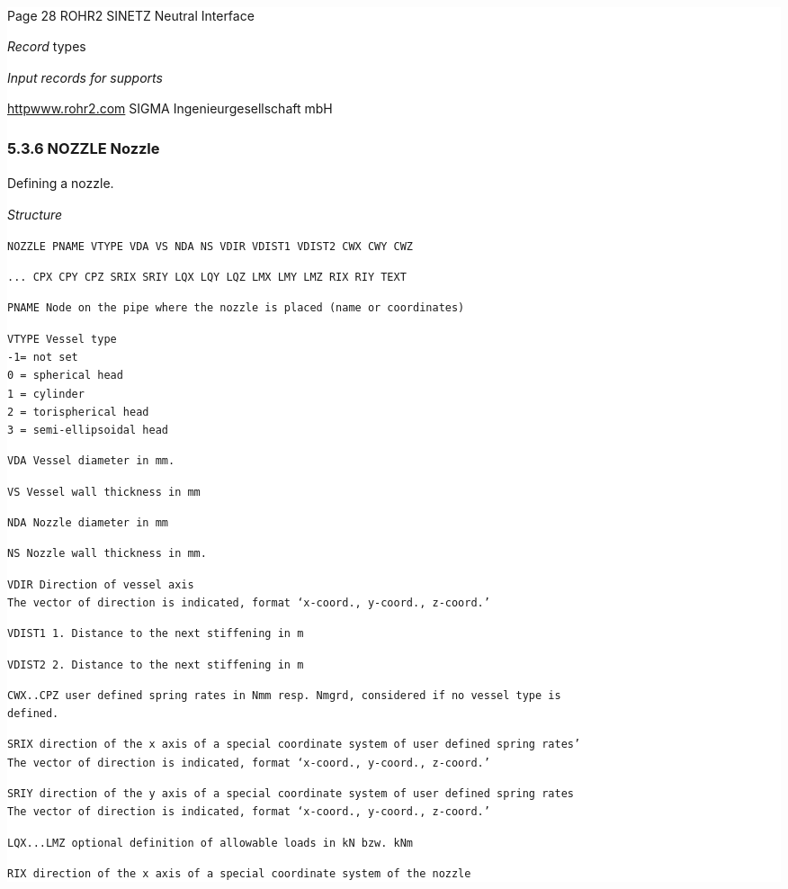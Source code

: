 
Page 28 ROHR2 SINETZ Neutral Interface

_Record_ types

_Input records for supports_

[httpwww.rohr2.com](httpwww.rohr2.com) SIGMA Ingenieurgesellschaft mbH

### 5.3.6 NOZZLE Nozzle

Defining a nozzle.

_Structure_

```
NOZZLE PNAME VTYPE VDA VS NDA NS VDIR VDIST1 VDIST2 CWX CWY CWZ
```
```
... CPX CPY CPZ SRIX SRIY LQX LQY LQZ LMX LMY LMZ RIX RIY TEXT
```
```
PNAME Node on the pipe where the nozzle is placed (name or coordinates)
```
```
VTYPE Vessel type
-1= not set
0 = spherical head
1 = cylinder
2 = torispherical head
3 = semi-ellipsoidal head
```
```
VDA Vessel diameter in mm.
```
```
VS Vessel wall thickness in mm
```
```
NDA Nozzle diameter in mm
```
```
NS Nozzle wall thickness in mm.
```
```
VDIR Direction of vessel axis
The vector of direction is indicated, format ‘x-coord., y-coord., z-coord.’
```
```
VDIST1 1. Distance to the next stiffening in m
```
```
VDIST2 2. Distance to the next stiffening in m
```
```
CWX..CPZ user defined spring rates in Nmm resp. Nmgrd, considered if no vessel type is
defined.
```
```
SRIX direction of the x axis of a special coordinate system of user defined spring rates’
The vector of direction is indicated, format ‘x-coord., y-coord., z-coord.’
```
```
SRIY direction of the y axis of a special coordinate system of user defined spring rates
The vector of direction is indicated, format ‘x-coord., y-coord., z-coord.’
```
```
LQX...LMZ optional definition of allowable loads in kN bzw. kNm
```
```
RIX direction of the x axis of a special coordinate system of the nozzle
```
```
```